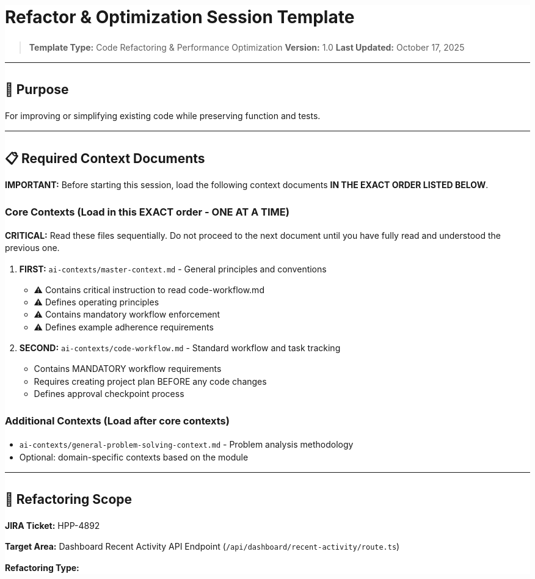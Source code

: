 # Refactor & Optimization Session Template

> **Template Type:** Code Refactoring & Performance Optimization
> **Version:** 1.0
> **Last Updated:** October 17, 2025

---

## 🎯 Purpose

For improving or simplifying existing code while preserving function and tests.

---

## 📋 Required Context Documents

**IMPORTANT:** Before starting this session, load the following context documents **IN THE EXACT ORDER LISTED BELOW**.

### Core Contexts (Load in this EXACT order - ONE AT A TIME)

**CRITICAL:** Read these files sequentially. Do not proceed to the next document until you have fully read and understood the previous one.

1. **FIRST:** `ai-contexts/master-context.md` - General principles and conventions
   - ⚠️ Contains critical instruction to read code-workflow.md
   - ⚠️ Defines operating principles
   - ⚠️ Contains mandatory workflow enforcement
   - ⚠️ Defines example adherence requirements

2. **SECOND:** `ai-contexts/code-workflow.md` - Standard workflow and task tracking
   - Contains MANDATORY workflow requirements
   - Requires creating project plan BEFORE any code changes
   - Defines approval checkpoint process

### Additional Contexts (Load after core contexts)

- `ai-contexts/general-problem-solving-context.md` - Problem analysis methodology
- Optional: domain-specific contexts based on the module

---

## 🔧 Refactoring Scope



**JIRA Ticket:** HPP-4892

**Target Area:**
Dashboard Recent Activity API Endpoint (`/api/dashboard/recent-activity/route.ts`)

**Refactoring Type:**

